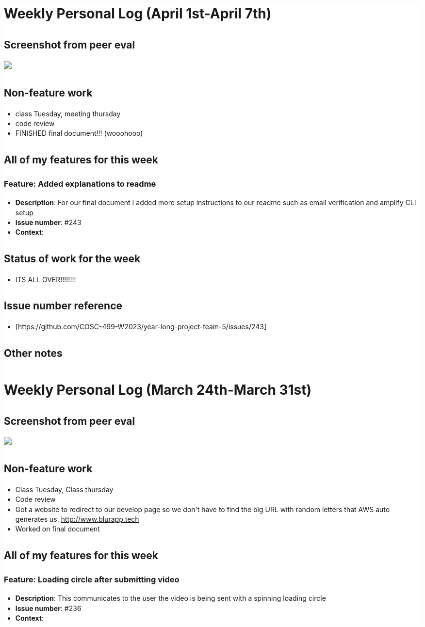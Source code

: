 # Weekly Personal Log (April 1st-April 7th)
## Screenshot from peer eval
<img src="https://i.imgur.com/Y5DQxMP.png">

## Non-feature work
- class Tuesday, meeting thursday
- code review
- FINISHED final document!!! (wooohooo)

## All of my features for **this week**
### **Feature**: Added explanations to readme
- **Description**: For our final document I added more setup instructions to our readme such as email verification and amplify CLI setup
- **Issue number**: #243
- **Context**:
  
## Status of work for the week
- ITS ALL OVER!!!!!!!!

## Issue number reference
- [https://github.com/COSC-499-W2023/year-long-project-team-5/issues/243]
  
## Other notes


# Weekly Personal Log (March 24th-March 31st)
## Screenshot from peer eval
<img src="https://i.imgur.com/K3iGpr5.png">

## Non-feature work
- Class Tuesday, Class thursday
- Code review
- Got a website to redirect to our develop page so we don't have to find the big URL with random letters that AWS auto generates us. http://www.blurapp.tech
- Worked on final document

## All of my features for **this week**
### **Feature**: Loading circle after submitting video
- **Description**: This communicates to the user the video is being sent with a spinning loading circle
- **Issue number**: #236
- **Context**:
  